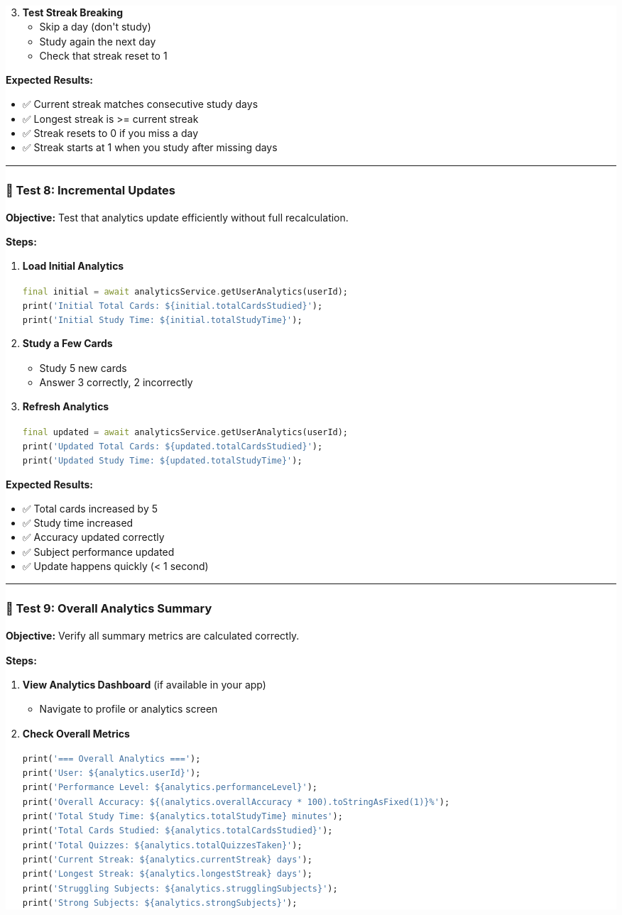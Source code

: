 3. **Test Streak Breaking**
   - Skip a day (don't study)
   - Study again the next day
   - Check that streak reset to 1

**Expected Results:**
- ✅ Current streak matches consecutive study days
- ✅ Longest streak is >= current streak
- ✅ Streak resets to 0 if you miss a day
- ✅ Streak starts at 1 when you study after missing days

---

### 🎯 Test 8: Incremental Updates

**Objective:** Test that analytics update efficiently without full recalculation.

**Steps:**
1. **Load Initial Analytics**
   ```dart
   final initial = await analyticsService.getUserAnalytics(userId);
   print('Initial Total Cards: ${initial.totalCardsStudied}');
   print('Initial Study Time: ${initial.totalStudyTime}');
   ```

2. **Study a Few Cards**
   - Study 5 new cards
   - Answer 3 correctly, 2 incorrectly

3. **Refresh Analytics**
   ```dart
   final updated = await analyticsService.getUserAnalytics(userId);
   print('Updated Total Cards: ${updated.totalCardsStudied}');
   print('Updated Study Time: ${updated.totalStudyTime}');
   ```

**Expected Results:**
- ✅ Total cards increased by 5
- ✅ Study time increased
- ✅ Accuracy updated correctly
- ✅ Subject performance updated
- ✅ Update happens quickly (< 1 second)

---

### 🎯 Test 9: Overall Analytics Summary

**Objective:** Verify all summary metrics are calculated correctly.

**Steps:**
1. **View Analytics Dashboard** (if available in your app)
   - Navigate to profile or analytics screen

2. **Check Overall Metrics**
   ```dart
   print('=== Overall Analytics ===');
   print('User: ${analytics.userId}');
   print('Performance Level: ${analytics.performanceLevel}');
   print('Overall Accuracy: ${(analytics.overallAccuracy * 100).toStringAsFixed(1)}%');
   print('Total Study Time: ${analytics.totalStudyTime} minutes');
   print('Total Cards Studied: ${analytics.totalCardsStudied}');
   print('Total Quizzes: ${analytics.totalQuizzesTaken}');
   print('Current Streak: ${analytics.currentStreak} days');
   print('Longest Streak: ${analytics.longestStreak} days');
   print('Struggling Subjects: ${analytics.strugglingSubjects}');
   print('Strong Subjects: ${analytics.strongSubjects}');
   ```
